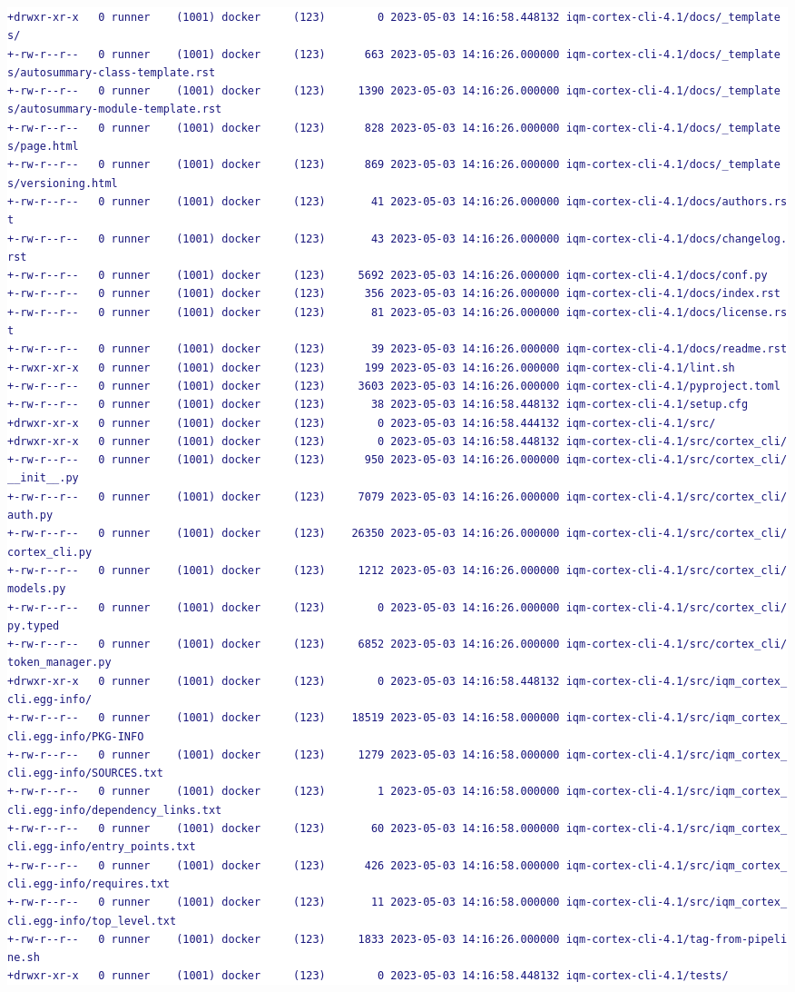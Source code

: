 ```diff
+drwxr-xr-x   0 runner    (1001) docker     (123)        0 2023-05-03 14:16:58.448132 iqm-cortex-cli-4.1/docs/_templates/
+-rw-r--r--   0 runner    (1001) docker     (123)      663 2023-05-03 14:16:26.000000 iqm-cortex-cli-4.1/docs/_templates/autosummary-class-template.rst
+-rw-r--r--   0 runner    (1001) docker     (123)     1390 2023-05-03 14:16:26.000000 iqm-cortex-cli-4.1/docs/_templates/autosummary-module-template.rst
+-rw-r--r--   0 runner    (1001) docker     (123)      828 2023-05-03 14:16:26.000000 iqm-cortex-cli-4.1/docs/_templates/page.html
+-rw-r--r--   0 runner    (1001) docker     (123)      869 2023-05-03 14:16:26.000000 iqm-cortex-cli-4.1/docs/_templates/versioning.html
+-rw-r--r--   0 runner    (1001) docker     (123)       41 2023-05-03 14:16:26.000000 iqm-cortex-cli-4.1/docs/authors.rst
+-rw-r--r--   0 runner    (1001) docker     (123)       43 2023-05-03 14:16:26.000000 iqm-cortex-cli-4.1/docs/changelog.rst
+-rw-r--r--   0 runner    (1001) docker     (123)     5692 2023-05-03 14:16:26.000000 iqm-cortex-cli-4.1/docs/conf.py
+-rw-r--r--   0 runner    (1001) docker     (123)      356 2023-05-03 14:16:26.000000 iqm-cortex-cli-4.1/docs/index.rst
+-rw-r--r--   0 runner    (1001) docker     (123)       81 2023-05-03 14:16:26.000000 iqm-cortex-cli-4.1/docs/license.rst
+-rw-r--r--   0 runner    (1001) docker     (123)       39 2023-05-03 14:16:26.000000 iqm-cortex-cli-4.1/docs/readme.rst
+-rwxr-xr-x   0 runner    (1001) docker     (123)      199 2023-05-03 14:16:26.000000 iqm-cortex-cli-4.1/lint.sh
+-rw-r--r--   0 runner    (1001) docker     (123)     3603 2023-05-03 14:16:26.000000 iqm-cortex-cli-4.1/pyproject.toml
+-rw-r--r--   0 runner    (1001) docker     (123)       38 2023-05-03 14:16:58.448132 iqm-cortex-cli-4.1/setup.cfg
+drwxr-xr-x   0 runner    (1001) docker     (123)        0 2023-05-03 14:16:58.444132 iqm-cortex-cli-4.1/src/
+drwxr-xr-x   0 runner    (1001) docker     (123)        0 2023-05-03 14:16:58.448132 iqm-cortex-cli-4.1/src/cortex_cli/
+-rw-r--r--   0 runner    (1001) docker     (123)      950 2023-05-03 14:16:26.000000 iqm-cortex-cli-4.1/src/cortex_cli/__init__.py
+-rw-r--r--   0 runner    (1001) docker     (123)     7079 2023-05-03 14:16:26.000000 iqm-cortex-cli-4.1/src/cortex_cli/auth.py
+-rw-r--r--   0 runner    (1001) docker     (123)    26350 2023-05-03 14:16:26.000000 iqm-cortex-cli-4.1/src/cortex_cli/cortex_cli.py
+-rw-r--r--   0 runner    (1001) docker     (123)     1212 2023-05-03 14:16:26.000000 iqm-cortex-cli-4.1/src/cortex_cli/models.py
+-rw-r--r--   0 runner    (1001) docker     (123)        0 2023-05-03 14:16:26.000000 iqm-cortex-cli-4.1/src/cortex_cli/py.typed
+-rw-r--r--   0 runner    (1001) docker     (123)     6852 2023-05-03 14:16:26.000000 iqm-cortex-cli-4.1/src/cortex_cli/token_manager.py
+drwxr-xr-x   0 runner    (1001) docker     (123)        0 2023-05-03 14:16:58.448132 iqm-cortex-cli-4.1/src/iqm_cortex_cli.egg-info/
+-rw-r--r--   0 runner    (1001) docker     (123)    18519 2023-05-03 14:16:58.000000 iqm-cortex-cli-4.1/src/iqm_cortex_cli.egg-info/PKG-INFO
+-rw-r--r--   0 runner    (1001) docker     (123)     1279 2023-05-03 14:16:58.000000 iqm-cortex-cli-4.1/src/iqm_cortex_cli.egg-info/SOURCES.txt
+-rw-r--r--   0 runner    (1001) docker     (123)        1 2023-05-03 14:16:58.000000 iqm-cortex-cli-4.1/src/iqm_cortex_cli.egg-info/dependency_links.txt
+-rw-r--r--   0 runner    (1001) docker     (123)       60 2023-05-03 14:16:58.000000 iqm-cortex-cli-4.1/src/iqm_cortex_cli.egg-info/entry_points.txt
+-rw-r--r--   0 runner    (1001) docker     (123)      426 2023-05-03 14:16:58.000000 iqm-cortex-cli-4.1/src/iqm_cortex_cli.egg-info/requires.txt
+-rw-r--r--   0 runner    (1001) docker     (123)       11 2023-05-03 14:16:58.000000 iqm-cortex-cli-4.1/src/iqm_cortex_cli.egg-info/top_level.txt
+-rw-r--r--   0 runner    (1001) docker     (123)     1833 2023-05-03 14:16:26.000000 iqm-cortex-cli-4.1/tag-from-pipeline.sh
+drwxr-xr-x   0 runner    (1001) docker     (123)        0 2023-05-03 14:16:58.448132 iqm-cortex-cli-4.1/tests/
```